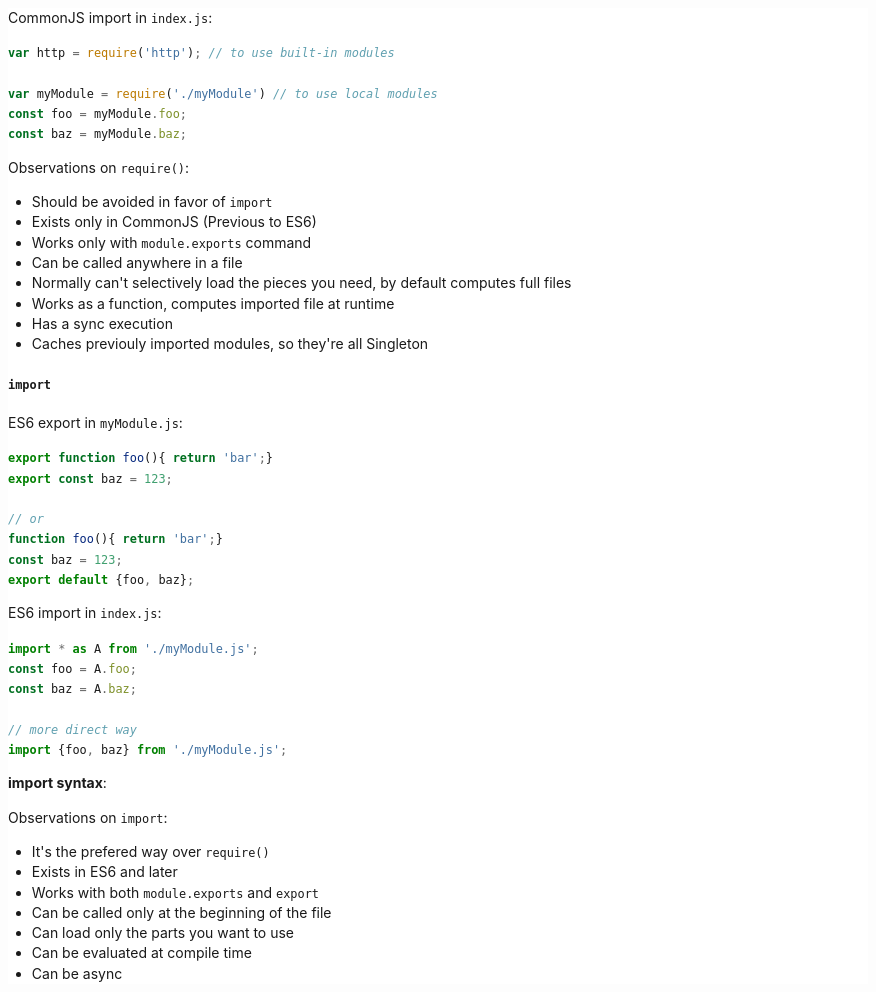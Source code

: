 CommonJS import in `index.js`:

```javascript
var http = require('http'); // to use built-in modules

var myModule = require('./myModule') // to use local modules
const foo = myModule.foo;
const baz = myModule.baz;
```

Observations on `require()`:

- Should be avoided in favor of `import`
- Exists only in CommonJS (Previous to ES6)
- Works only with `module.exports` command
- Can be called anywhere in a file
- Normally can't selectively load the pieces you need, by default computes full files
- Works as a function, computes imported file at runtime
- Has a sync execution
- Caches previouly imported modules, so they're all Singleton

#### `import`

ES6 export in `myModule.js`:

```javascript
export function foo(){ return 'bar';}
export const baz = 123;

// or
function foo(){ return 'bar';}
const baz = 123;
export default {foo, baz};
```

ES6 import in `index.js`:

```javascript
import * as A from './myModule.js';
const foo = A.foo;
const baz = A.baz;

// more direct way
import {foo, baz} from './myModule.js';
```

**import syntax**:

Observations on `import`:

- It's the prefered way over `require()`
- Exists in ES6 and later
- Works with both `module.exports` and `export`
- Can be called only at the beginning of the file
- Can load only the parts you want to use
- Can be evaluated at compile time
- Can be async
